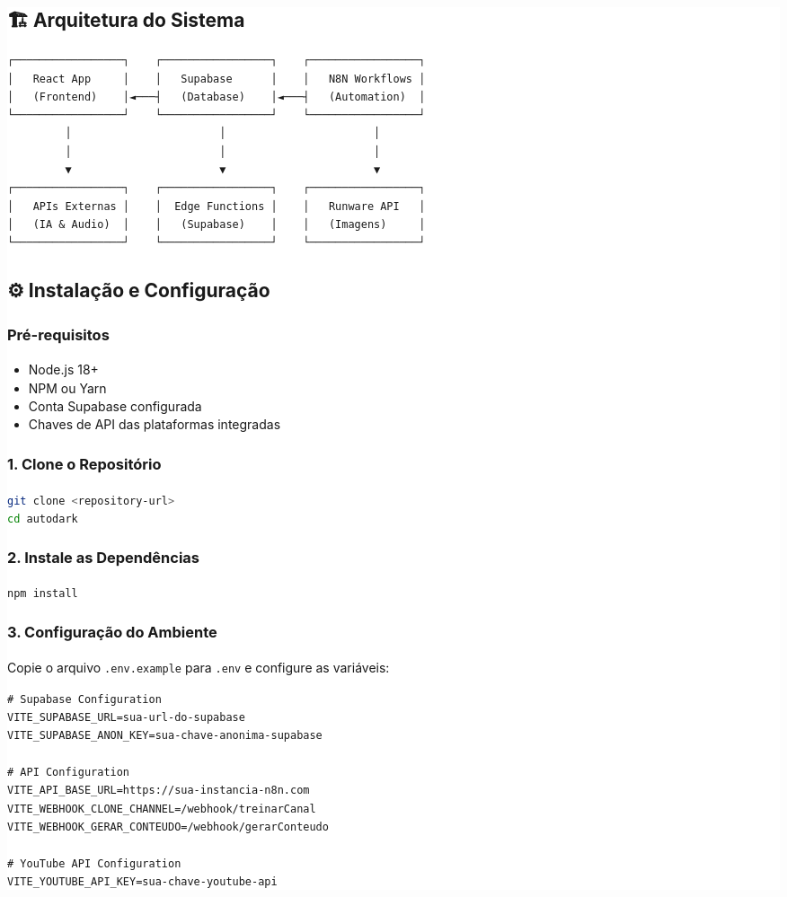 ## 🏗 Arquitetura do Sistema

```
┌─────────────────┐    ┌─────────────────┐    ┌─────────────────┐
│   React App     │    │   Supabase      │    │   N8N Workflows │
│   (Frontend)    │◄───┤   (Database)    │◄───┤   (Automation)  │
└─────────────────┘    └─────────────────┘    └─────────────────┘
         │                       │                       │
         │                       │                       │
         ▼                       ▼                       ▼
┌─────────────────┐    ┌─────────────────┐    ┌─────────────────┐
│   APIs Externas │    │  Edge Functions │    │   Runware API   │
│   (IA & Audio)  │    │   (Supabase)    │    │   (Imagens)     │
└─────────────────┘    └─────────────────┘    └─────────────────┘
```

## ⚙️ Instalação e Configuração

### Pré-requisitos
- Node.js 18+
- NPM ou Yarn
- Conta Supabase configurada
- Chaves de API das plataformas integradas

### 1. Clone o Repositório
```bash
git clone <repository-url>
cd autodark
```

### 2. Instale as Dependências
```bash
npm install
```

### 3. Configuração do Ambiente
Copie o arquivo `.env.example` para `.env` e configure as variáveis:

```env
# Supabase Configuration
VITE_SUPABASE_URL=sua-url-do-supabase
VITE_SUPABASE_ANON_KEY=sua-chave-anonima-supabase

# API Configuration
VITE_API_BASE_URL=https://sua-instancia-n8n.com
VITE_WEBHOOK_CLONE_CHANNEL=/webhook/treinarCanal
VITE_WEBHOOK_GERAR_CONTEUDO=/webhook/gerarConteudo

# YouTube API Configuration
VITE_YOUTUBE_API_KEY=sua-chave-youtube-api
```
